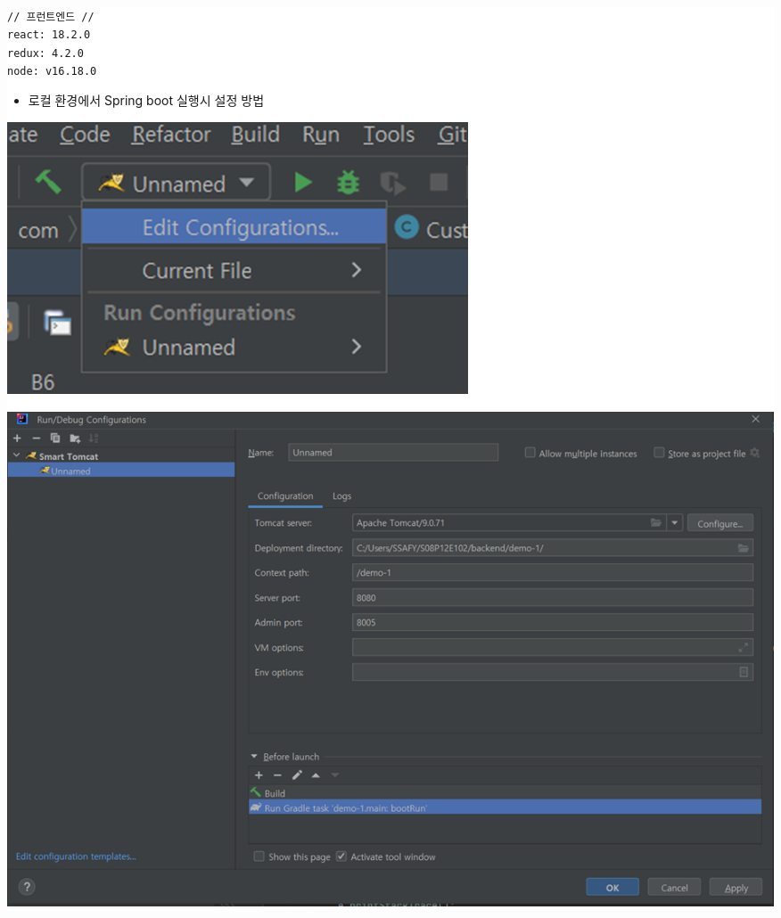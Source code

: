 ```
// 프런트엔드 //
react: 18.2.0
redux: 4.2.0
node: v16.18.0
```

- 로컬 환경에서 Spring boot 실행시 설정 방법

![image-20230216225535281](assets/image-20230216225535281.png)

![image-20230216225540327](assets/image-20230216225540327.png)
